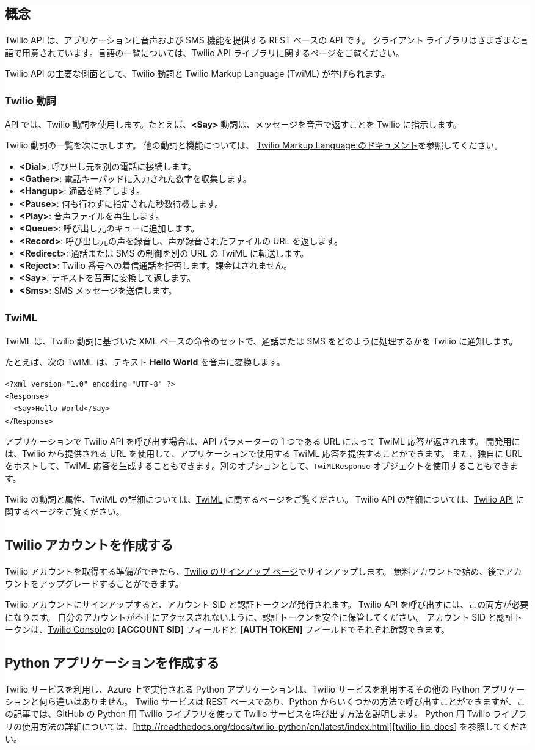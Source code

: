 ## <a id="Concepts"></a>概念
Twilio API は、アプリケーションに音声および SMS 機能を提供する REST ベースの API です。 クライアント ライブラリはさまざまな言語で用意されています。言語の一覧については、[Twilio API ライブラリ][twilio_libraries]に関するページをご覧ください。

Twilio API の主要な側面として、Twilio 動詞と Twilio Markup Language (TwiML) が挙げられます。

### <a id="Verbs"></a>Twilio 動詞
API では、Twilio 動詞を使用します。たとえば、**&lt;Say&gt;** 動詞は、メッセージを音声で返すことを Twilio に指示します。

Twilio 動詞の一覧を次に示します。 他の動詞と機能については、 [Twilio Markup Language のドキュメント][twiml]を参照してください。

* **&lt;Dial&gt;**: 呼び出し元を別の電話に接続します。
* **&lt;Gather&gt;**: 電話キーパッドに入力された数字を収集します。
* **&lt;Hangup&gt;**: 通話を終了します。
* **&lt;Pause&gt;**: 何も行わずに指定された秒数待機します。
* **&lt;Play&gt;**: 音声ファイルを再生します。
* **&lt;Queue&gt;**: 呼び出し元のキューに追加します。
* **&lt;Record&gt;**: 呼び出し元の声を録音し、声が録音されたファイルの URL を返します。
* **&lt;Redirect&gt;**: 通話または SMS の制御を別の URL の TwiML に転送します。
* **&lt;Reject&gt;**: Twilio 番号への着信通話を拒否します。課金はされません。
* **&lt;Say&gt;**: テキストを音声に変換して返します。
* **&lt;Sms&gt;**: SMS メッセージを送信します。

### <a id="TwiML"></a>TwiML
TwiML は、Twilio 動詞に基づいた XML ベースの命令のセットで、通話または SMS をどのように処理するかを Twilio に通知します。

たとえば、次の TwiML は、テキスト **Hello World** を音声に変換します。

    <?xml version="1.0" encoding="UTF-8" ?>
    <Response>
      <Say>Hello World</Say>
    </Response>

アプリケーションで Twilio API を呼び出す場合は、API パラメーターの 1 つである URL によって TwiML 応答が返されます。 開発用には、Twilio から提供される URL を使用して、アプリケーションで使用する TwiML 応答を提供することができます。 また、独自に URL をホストして、TwiML 応答を生成することもできます。別のオプションとして、`TwiMLResponse` オブジェクトを使用することもできます。

Twilio の動詞と属性、TwiML の詳細については、[TwiML][twiml] に関するページをご覧ください。 Twilio API の詳細については、[Twilio API][twilio_api] に関するページをご覧ください。

## <a id="CreateAccount"></a>Twilio アカウントを作成する
Twilio アカウントを取得する準備ができたら、[Twilio のサインアップ ページ][try_twilio]でサインアップします。 無料アカウントで始め、後でアカウントをアップグレードすることができます。

Twilio アカウントにサインアップすると、アカウント SID と認証トークンが発行されます。 Twilio API を呼び出すには、この両方が必要になります。 自分のアカウントが不正にアクセスされないように、認証トークンを安全に保管してください。 アカウント SID と認証トークンは、[Twilio Console][twilio_console]の **[ACCOUNT SID]** フィールドと **[AUTH TOKEN]** フィールドでそれぞれ確認できます。

## <a id="create_app"></a>Python アプリケーションを作成する
Twilio サービスを利用し、Azure 上で実行される Python アプリケーションは、Twilio サービスを利用するその他の Python アプリケーションと何ら違いはありません。 Twilio サービスは REST ベースであり、Python からいくつかの方法で呼び出すことができますが、この記事では、[GitHub の Python 用 Twilio ライブラリ][twilio_python]を使って Twilio サービスを呼び出す方法を説明します。 Python 用 Twilio ライブラリの使用方法の詳細については、[http://readthedocs.org/docs/twilio-python/en/latest/index.html][twilio_lib_docs] を参照してください。


[special_offer]: http://ahoy.twilio.com/azure
[twilio_python]: https://github.com/twilio/twilio-python
[twilio_lib_docs]: http://readthedocs.org/docs/twilio-python/en/latest/index.html
[twilio_github_readme]: https://github.com/twilio/twilio-python/blob/master/README.md
[twimlet_message_url]: http://twimlets.com/message
[twimlet_message_url_hello_world]: http://twimlets.com/message?Message%5B0%5D=Hello%20World
[twiml_reference]: https://www.twilio.com/docs/api/twiml
[twilio_pricing]: http://www.twilio.com/pricing
[twilio_libraries]: https://www.twilio.com/docs/libraries
[twiml]: http://www.twilio.com/docs/api/twiml
[twilio_api]: http://www.twilio.com/api
[try_twilio]: https://www.twilio.com/try-twilio
[twilio_console]:  https://www.twilio.com/console
[twilio_security_guidelines]: http://www.twilio.com/docs/security
[twilio_howtos]: http://www.twilio.com/docs/howto
[twilio_on_github]: https://github.com/twilio
[twilio_support]: http://www.twilio.com/help/contact
[twilio_quickstarts]: http://www.twilio.com/docs/quickstart